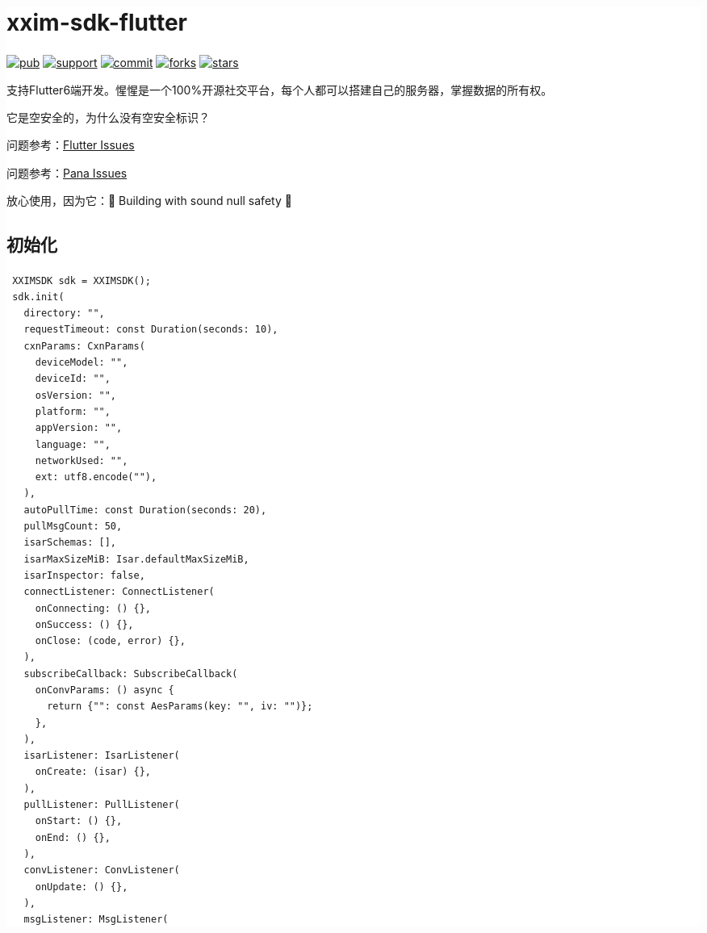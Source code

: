 # xxim-sdk-flutter

[![pub](https://img.shields.io/pub/v/xxim_sdk_flutter)](https://pub.dev/packages/xxim_sdk_flutter)
[![support](https://img.shields.io/badge/platform-android%20ios%20linux%20macos%20web%20windows-347dc0)](https://pub.dev/packages/xxim_sdk_flutter)
[![commit](https://img.shields.io/github/commit-activity/m/cherish-chat/xxim-sdk-flutter)](https://github.com/cherish-chat/xxim-sdk-flutter)
[![forks](https://img.shields.io/github/forks/cherish-chat/xxim-sdk-flutter)](https://github.com/cherish-chat/xxim-sdk-flutter)
[![stars](https://img.shields.io/github/stars/cherish-chat/xxim-sdk-flutter)](https://github.com/cherish-chat/xxim-sdk-flutter)

支持Flutter6端开发。惺惺是一个100%开源社交平台，每个人都可以搭建自己的服务器，掌握数据的所有权。

它是空安全的，为什么没有空安全标识？

问题参考：[Flutter Issues](https://github.com/flutter/flutter/issues/44937)

问题参考：[Pana Issues](https://github.com/dart-lang/pana/issues/891)

放心使用，因为它：💪 Building with sound null safety 💪

## 初始化

     XXIMSDK sdk = XXIMSDK();
     sdk.init(
       directory: "",
       requestTimeout: const Duration(seconds: 10),
       cxnParams: CxnParams(
         deviceModel: "",
         deviceId: "",
         osVersion: "",
         platform: "",
         appVersion: "",
         language: "",
         networkUsed: "",
         ext: utf8.encode(""),
       ),
       autoPullTime: const Duration(seconds: 20),
       pullMsgCount: 50,
       isarSchemas: [],
       isarMaxSizeMiB: Isar.defaultMaxSizeMiB,
       isarInspector: false,
       connectListener: ConnectListener(
         onConnecting: () {},
         onSuccess: () {},
         onClose: (code, error) {},
       ),
       subscribeCallback: SubscribeCallback(
         onConvParams: () async {
           return {"": const AesParams(key: "", iv: "")};
         },
       ),
       isarListener: IsarListener(
         onCreate: (isar) {},
       ),
       pullListener: PullListener(
         onStart: () {},
         onEnd: () {},
       ),
       convListener: ConvListener(
         onUpdate: () {},
       ),
       msgListener: MsgListener(